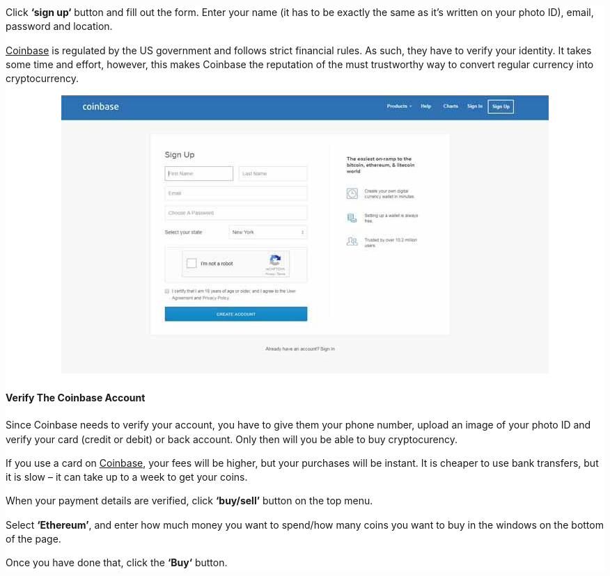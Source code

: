 <p>Click <b>‘sign up‘</b> button and fill out the form. Enter your name (it has to be exactly the same as it’s written on your photo ID), email, password and location.</p>

<p><a href="http://geni.us/coinbase">Coinbase</a> is regulated by the US government and follows strict financial rules. As such, they have to verify your identity. It takes some time and effort, however, this makes Coinbase the reputation of the must trustworthy way to convert regular currency into cryptocurrency.</p>

<center><img src="/images/emercoin-110.jpg" alt="what is emercoin"></center>

<h4>Verify The Coinbase Account</h4>

<p>Since Coinbase needs to verify your account, you have to give them your phone number, upload an image of your photo ID and verify your card (credit or debit) or back account. Only then will you be able to buy cryptocurency.</p>

<p>If you use a card on <a href="http://geni.us/coinbase">Coinbase</a>, your fees will be higher, but your purchases will be instant. It is cheaper to use bank transfers, but it is slow – it can take up to a week to get your coins.</p>

<p>When your payment details are verified, click <b>‘buy/sell’</b> button on the top menu.</p>

<p>Select <b>‘Ethereum’</b>, and enter how much money you want to spend/how many coins you want to buy in the windows on the bottom of the page.</p>

<p>Once you have done that, click the <b>‘Buy‘</b> button.</p>
